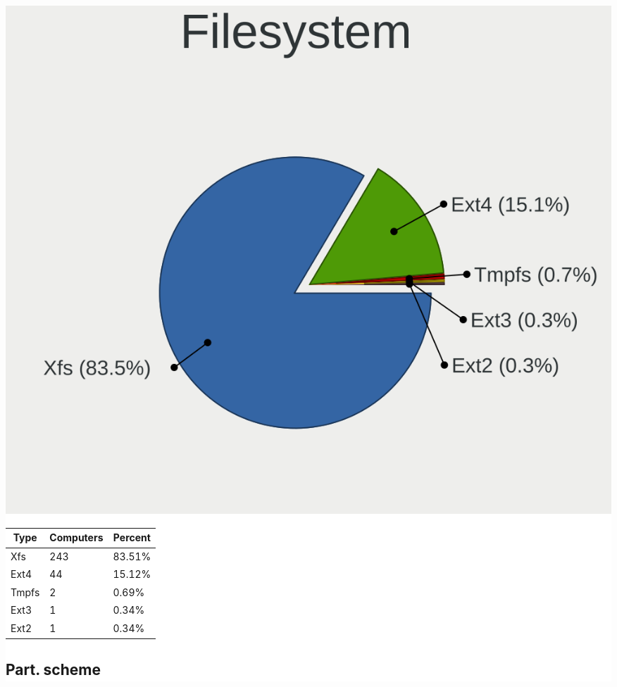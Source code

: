 ![Filesystem](./All/images/pie_chart/os_filesystem.svg)


| Type  | Computers | Percent |
|-------|-----------|---------|
| Xfs   | 243       | 83.51%  |
| Ext4  | 44        | 15.12%  |
| Tmpfs | 2         | 0.69%   |
| Ext3  | 1         | 0.34%   |
| Ext2  | 1         | 0.34%   |

Part. scheme
------------
